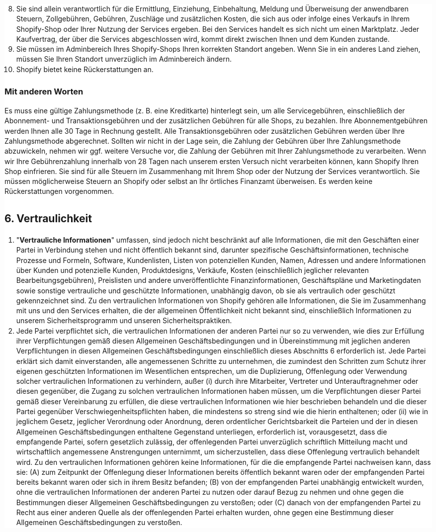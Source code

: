 8. Sie sind allein verantwortlich für die Ermittlung, Einziehung, Einbehaltung, Meldung und Überweisung der anwendbaren Steuern, Zollgebühren, Gebühren, Zuschläge und zusätzlichen Kosten, die sich aus oder infolge eines Verkaufs in Ihrem Shopify-Shop oder Ihrer Nutzung der Services ergeben. Bei den Services handelt es sich nicht um einen Marktplatz. Jeder Kaufvertrag, der über die Services abgeschlossen wird, kommt direkt zwischen Ihnen und dem Kunden zustande.
9. Sie müssen im Adminbereich Ihres Shopify-Shops Ihren korrekten Standort angeben. Wenn Sie in ein anderes Land ziehen, müssen Sie Ihren Standort unverzüglich im Adminbereich ändern.
10. Shopify bietet keine Rückerstattungen an.

### Mit anderen Worten

Es muss eine gültige Zahlungsmethode (z. B. eine Kreditkarte) hinterlegt sein, um alle Servicegebühren, einschließlich der Abonnement- und Transaktionsgebühren und der zusätzlichen Gebühren für alle Shops, zu bezahlen. Ihre Abonnementgebühren werden Ihnen alle 30 Tage in Rechnung gestellt. Alle Transaktionsgebühren oder zusätzlichen Gebühren werden über Ihre Zahlungsmethode abgerechnet. Sollten wir nicht in der Lage sein, die Zahlung der Gebühren über Ihre Zahlungsmethode abzuwickeln, nehmen wir ggf. weitere Versuche vor, die Zahlung der Gebühren mit Ihrer Zahlungsmethode zu verarbeiten. Wenn wir Ihre Gebührenzahlung innerhalb von 28 Tagen nach unserem ersten Versuch nicht verarbeiten können, kann Shopify Ihren Shop einfrieren. Sie sind für alle Steuern im Zusammenhang mit Ihrem Shop oder der Nutzung der Services verantwortlich. Sie müssen möglicherweise Steuern an Shopify oder selbst an Ihr örtliches Finanzamt überweisen. Es werden keine Rückerstattungen vorgenommen.

6\. Vertraulichkeit
-------------------

1. "**Vertrauliche Informationen**" umfassen, sind jedoch nicht beschränkt auf alle Informationen, die mit den Geschäften einer Partei in Verbindung stehen und nicht öffentlich bekannt sind, darunter spezifische Geschäftsinformationen, technische Prozesse und Formeln, Software, Kundenlisten, Listen von potenziellen Kunden, Namen, Adressen und andere Informationen über Kunden und potenzielle Kunden, Produktdesigns, Verkäufe, Kosten (einschließlich jeglicher relevanten Bearbeitungsgebühren), Preislisten und andere unveröffentlichte Finanzinformationen, Geschäftspläne und Marketingdaten sowie sonstige vertrauliche und geschützte Informationen, unabhängig davon, ob sie als vertraulich oder geschützt gekennzeichnet sind. Zu den vertraulichen Informationen von Shopify gehören alle Informationen, die Sie im Zusammenhang mit uns und den Services erhalten, die der allgemeinen Öffentlichkeit nicht bekannt sind, einschließlich Informationen zu unserem Sicherheitsprogramm und unseren Sicherheitspraktiken.
2. Jede Partei verpflichtet sich, die vertraulichen Informationen der anderen Partei nur so zu verwenden, wie dies zur Erfüllung ihrer Verpflichtungen gemäß diesen Allgemeinen Geschäftsbedingungen und in Übereinstimmung mit jeglichen anderen Verpflichtungen in diesen Allgemeinen Geschäftsbedingungen einschließlich dieses Abschnitts 6 erforderlich ist. Jede Partei erklärt sich damit einverstanden, alle angemessenen Schritte zu unternehmen, die zumindest den Schritten zum Schutz ihrer eigenen geschützten Informationen im Wesentlichen entsprechen, um die Duplizierung, Offenlegung oder Verwendung solcher vertraulichen Informationen zu verhindern, außer (i) durch ihre Mitarbeiter, Vertreter und Unterauftragnehmer oder diesen gegenüber, die Zugang zu solchen vertraulichen Informationen haben müssen, um die Verpflichtungen dieser Partei gemäß dieser Vereinbarung zu erfüllen, die diese vertraulichen Informationen wie hier beschrieben behandeln und die dieser Partei gegenüber Verschwiegenheitspflichten haben, die mindestens so streng sind wie die hierin enthaltenen; oder (ii) wie in jeglichem Gesetz, jeglicher Verordnung oder Anordnung, deren ordentlicher Gerichtsbarkeit die Parteien und der in diesen Allgemeinen Geschäftsbedingungen enthaltene Gegenstand unterliegen, erforderlich ist, vorausgesetzt, dass die empfangende Partei, sofern gesetzlich zulässig, der offenlegenden Partei unverzüglich schriftlich Mitteilung macht und wirtschaftlich angemessene Anstrengungen unternimmt, um sicherzustellen, dass diese Offenlegung vertraulich behandelt wird. Zu den vertraulichen Informationen gehören keine Informationen, für die die empfangende Partei nachweisen kann, dass sie: (A) zum Zeitpunkt der Offenlegung dieser Informationen bereits öffentlich bekannt waren oder der empfangenden Partei bereits bekannt waren oder sich in ihrem Besitz befanden; (B) von der empfangenden Partei unabhängig entwickelt wurden, ohne die vertraulichen Informationen der anderen Partei zu nutzen oder darauf Bezug zu nehmen und ohne gegen die Bestimmungen dieser Allgemeinen Geschäftsbedingungen zu verstoßen; oder (C) danach von der empfangenden Partei zu Recht aus einer anderen Quelle als der offenlegenden Partei erhalten wurden, ohne gegen eine Bestimmung dieser Allgemeinen Geschäftsbedingungen zu verstoßen.
